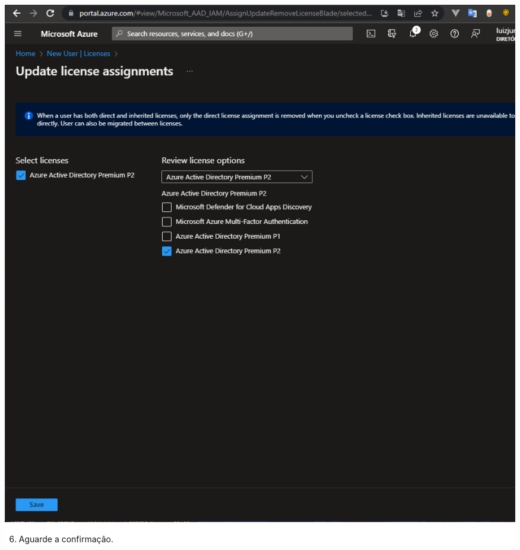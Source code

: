    ![Captura de tela de todos os serviços. ](./../../../imagens/Lab1/img32.png)

6. Aguarde a confirmação. 